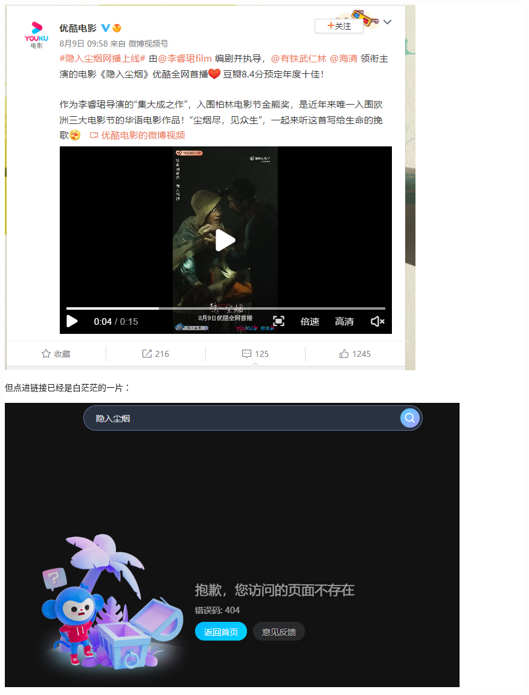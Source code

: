 ![图片](assets/《隐入尘烟》这下真的隐入尘烟了/640-1668253313912-2.png)



但点进链接已经是白茫茫的一片：



![图片](assets/《隐入尘烟》这下真的隐入尘烟了/640-1668253313912-3.png)
